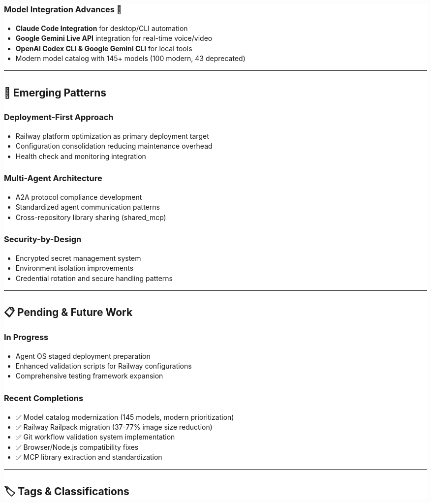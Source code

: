 ### **Model Integration Advances** 🧠

- **Claude Code Integration** for desktop/CLI automation
- **Google Gemini Live API** integration for real-time voice/video
- **OpenAI Codex CLI & Google Gemini CLI** for local tools
- Modern model catalog with 145+ models (100 modern, 43 deprecated)

---

## 🎯 Emerging Patterns

### **Deployment-First Approach**

- Railway platform optimization as primary deployment target
- Configuration consolidation reducing maintenance overhead
- Health check and monitoring integration

### **Multi-Agent Architecture**

- A2A protocol compliance development
- Standardized agent communication patterns
- Cross-repository library sharing (shared_mcp)

### **Security-by-Design**

- Encrypted secret management system
- Environment isolation improvements
- Credential rotation and secure handling patterns

---

## 📋 Pending & Future Work

### **In Progress**

- Agent OS staged deployment preparation
- Enhanced validation scripts for Railway configurations
- Comprehensive testing framework expansion

### **Recent Completions**

- ✅ Model catalog modernization (145 models, modern prioritization)
- ✅ Railway Railpack migration (37-77% image size reduction)
- ✅ Git workflow validation system implementation
- ✅ Browser/Node.js compatibility fixes
- ✅ MCP library extraction and standardization

---

## 🏷️ Tags & Classifications
